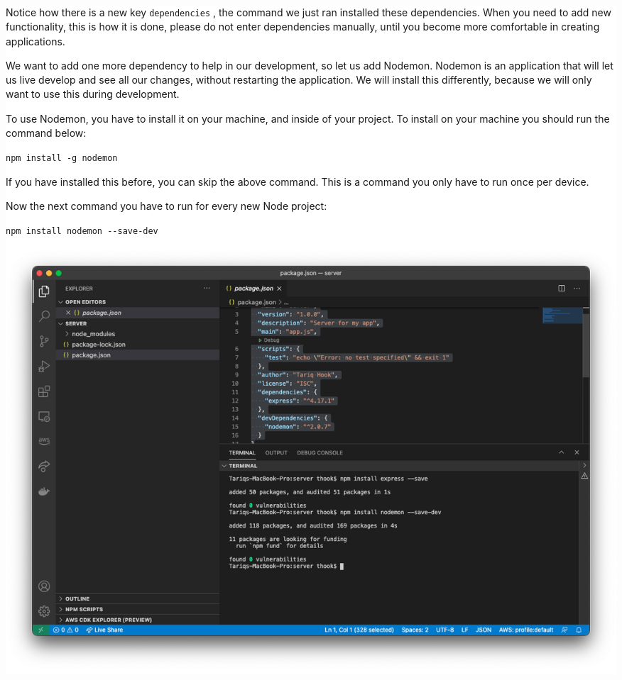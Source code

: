 Notice how there is a new key `dependencies` , the command we just ran installed these dependencies. When you need to add new functionality, this is how it is done, please do not enter dependencies manually, until you become more comfortable in creating applications.

We want to add one more dependency to help in our development, so let us add Nodemon. Nodemon is an application that will let us live develop and see all our changes, without restarting the application. We will install this differently, because we will only want to use this during development.

To use Nodemon, you have to install it on your machine, and inside of your project. To install on your machine you should run the command below:

```
npm install -g nodemon
```

If you have installed this before, you can skip the above command. This is a command you only have to run once per device.

Now the next command you have to run for every new Node project:

```
npm install nodemon --save-dev
```

![](./instruction-assets/img06.png)
